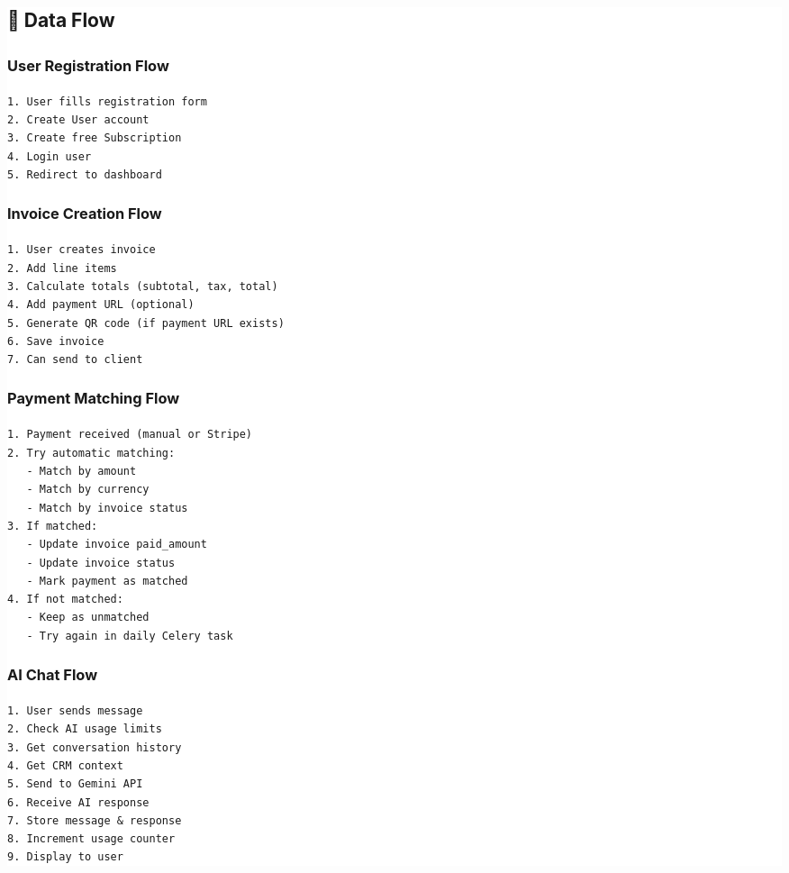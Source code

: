 ## 🔄 Data Flow

### User Registration Flow
```
1. User fills registration form
2. Create User account
3. Create free Subscription
4. Login user
5. Redirect to dashboard
```

### Invoice Creation Flow
```
1. User creates invoice
2. Add line items
3. Calculate totals (subtotal, tax, total)
4. Add payment URL (optional)
5. Generate QR code (if payment URL exists)
6. Save invoice
7. Can send to client
```

### Payment Matching Flow
```
1. Payment received (manual or Stripe)
2. Try automatic matching:
   - Match by amount
   - Match by currency
   - Match by invoice status
3. If matched:
   - Update invoice paid_amount
   - Update invoice status
   - Mark payment as matched
4. If not matched:
   - Keep as unmatched
   - Try again in daily Celery task
```

### AI Chat Flow
```
1. User sends message
2. Check AI usage limits
3. Get conversation history
4. Get CRM context
5. Send to Gemini API
6. Receive AI response
7. Store message & response
8. Increment usage counter
9. Display to user
```
